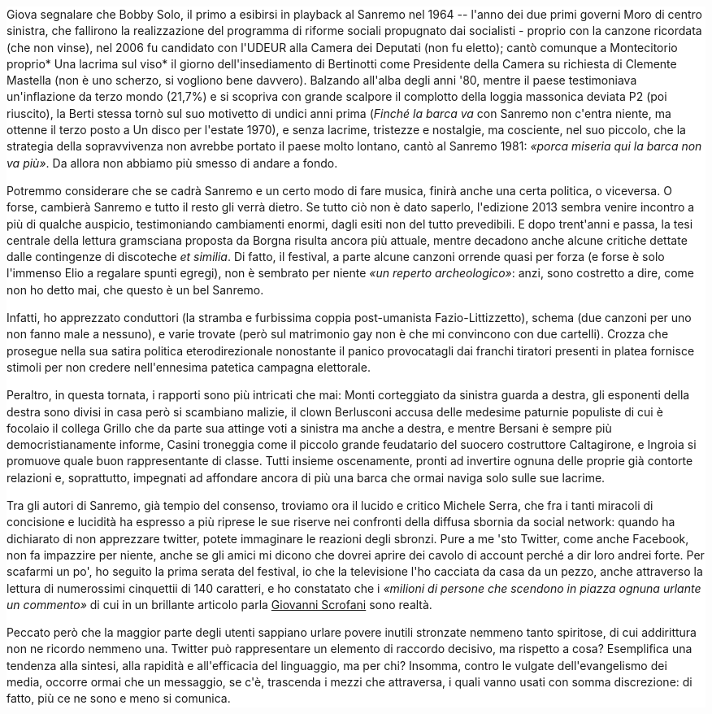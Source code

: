 Giova segnalare che Bobby Solo, il primo a esibirsi in playback al Sanremo nel 1964 -- l'anno dei due primi governi Moro di centro sinistra, che fallirono la realizzazione del programma di riforme sociali propugnato dai socialisti - proprio con la canzone ricordata (che non vinse), nel 2006 fu candidato con l'UDEUR alla Camera dei Deputati (non fu eletto); cantò comunque a Montecitorio proprio\* Una lacrima sul viso\* il giorno dell'insediamento di Bertinotti come Presidente della Camera su richiesta di Clemente Mastella (non è uno scherzo, si vogliono bene davvero). Balzando all'alba degli anni '80, mentre il paese testimoniava un'inflazione da terzo mondo (21,7%) e si scopriva con grande scalpore il complotto della loggia massonica deviata P2 (poi riuscito), la Berti stessa tornò sul suo motivetto di undici anni prima (*Finché la barca va* con Sanremo non c'entra niente, ma ottenne il terzo posto a Un disco per l'estate 1970), e senza lacrime, tristezze e nostalgie, ma cosciente, nel suo piccolo, che la strategia della sopravvivenza non avrebbe portato il paese molto lontano, cantò al Sanremo 1981: *«porca miseria qui la barca non va più»*. Da allora non abbiamo più smesso di andare a fondo.

Potremmo considerare che se cadrà Sanremo e un certo modo di fare musica, finirà anche una certa politica, o viceversa. O forse, cambierà Sanremo e tutto il resto gli verrà dietro. Se tutto ciò non è dato saperlo, l'edizione 2013 sembra venire incontro a più di qualche auspicio, testimoniando cambiamenti enormi, dagli esiti non del tutto prevedibili. E dopo trent'anni e passa, la tesi centrale della lettura gramsciana proposta da Borgna risulta ancora più attuale, mentre decadono anche alcune critiche dettate dalle contingenze di discoteche *et similia*. Di fatto, il festival, a parte alcune canzoni orrende quasi per forza (e forse è solo l'immenso Elio a regalare spunti egregi), non è sembrato per niente *«un reperto archeologico»*: anzi, sono costretto a dire, come non ho detto mai, che questo è un bel Sanremo.

Infatti, ho apprezzato conduttori (la stramba e furbissima coppia post-umanista Fazio-Littizzetto), schema (due canzoni per uno non fanno male a nessuno), e varie trovate (però sul matrimonio gay non è che mi convincono con due cartelli). Crozza che prosegue nella sua satira politica eterodirezionale nonostante il panico provocatagli dai franchi tiratori presenti in platea fornisce stimoli per non credere nell'ennesima patetica campagna elettorale.

Peraltro, in questa tornata, i rapporti sono più intricati che mai: Monti corteggiato da sinistra guarda a destra, gli esponenti della destra sono divisi in casa però si scambiano malizie, il clown Berlusconi accusa delle medesime paturnie populiste di cui è focolaio il collega Grillo che da parte sua attinge voti a sinistra ma anche a destra, e mentre Bersani è sempre più democristianamente informe, Casini troneggia come il piccolo grande feudatario del suocero costruttore Caltagirone, e Ingroia si promuove quale buon rappresentante di classe. Tutti insieme oscenamente, pronti ad invertire ognuna delle proprie già contorte relazioni e, soprattutto, impegnati ad affondare ancora di più una barca che ormai naviga solo sulle sue lacrime.

Tra gli autori di Sanremo, già tempio del consenso, troviamo ora il lucido e critico Michele Serra, che fra i tanti miracoli di concisione e lucidità ha espresso a più riprese le sue riserve nei confronti della diffusa sbornia da social network: quando ha dichiarato di non apprezzare twitter, potete immaginare le reazioni degli sbronzi. Pure a me 'sto Twitter, come anche Facebook, non fa impazzire per niente, anche se gli amici mi dicono che dovrei aprire dei cavolo di account perché a dir loro andrei forte. Per scafarmi un po', ho seguito la prima serata del festival, io che la televisione l'ho cacciata da casa da un pezzo, anche attraverso la lettura di numerossimi cinquettii di 140 caratteri, e ho constatato che i *«milioni di persone che scendono in piazza ognuna urlante un commento»* di cui in un brillante articolo parla [Giovanni Scrofani](http://www.datamanager.it/news/il-buco-nero-di-sanremo-44361.html?utm_source=dlvr.it&utm_medium=linkedin&goback=.gmp_42334.gde_42334_member_214285631) sono realtà.

Peccato però che la maggior parte degli utenti sappiano urlare povere inutili stronzate nemmeno tanto spiritose, di cui addirittura non ne ricordo nemmeno una. Twitter può rappresentare un elemento di raccordo decisivo, ma rispetto a cosa? Esemplifica una tendenza alla sintesi, alla rapidità e all'efficacia del linguaggio, ma per chi? Insomma, contro le vulgate dell'evangelismo dei media, occorre ormai che un messaggio, se c'è, trascenda i mezzi che attraversa, i quali vanno usati con somma discrezione: di fatto, più ce ne sono e meno si comunica.
